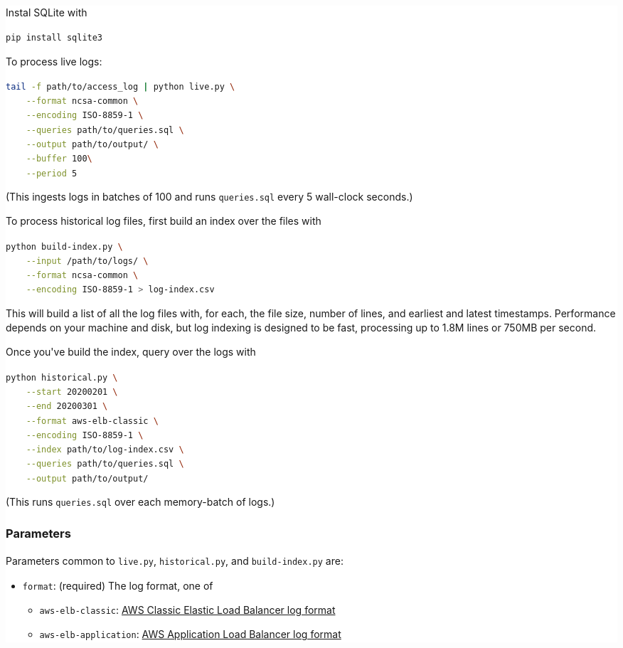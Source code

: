 Instal SQLite with

```bash
pip install sqlite3
```

To process live logs:

```bash
tail -f path/to/access_log | python live.py \
    --format ncsa-common \
    --encoding ISO-8859-1 \
    --queries path/to/queries.sql \
    --output path/to/output/ \
    --buffer 100\
    --period 5
```

(This ingests logs in batches of 100 and runs `queries.sql` every 5 wall-clock seconds.)

To process historical log files, first build an index over the files with

```bash
python build-index.py \
    --input /path/to/logs/ \
    --format ncsa-common \
    --encoding ISO-8859-1 > log-index.csv
```

This will build a list of all the log files with, for each, the file size, number of lines, and earliest and latest timestamps. Performance depends on your machine and disk, but log indexing is designed to be fast, processing up to 1.8M lines or 750MB per second.

Once you've build the index, query over the logs with

```bash
python historical.py \
    --start 20200201 \
    --end 20200301 \
    --format aws-elb-classic \
    --encoding ISO-8859-1 \
    --index path/to/log-index.csv \
    --queries path/to/queries.sql \
    --output path/to/output/
```

(This runs `queries.sql` over each memory-batch of logs.)

### Parameters

Parameters common to `live.py`, `historical.py`, and `build-index.py` are:

- `format`: (required) The log format, one of
  
  - `aws-elb-classic`: [AWS Classic Elastic Load Balancer log format](https://docs.aws.amazon.com/elasticloadbalancing/latest/classic/access-log-collection.html#access-log-entry-format)
  
  - `aws-elb-application`: [AWS Application Load Balancer log format](https://docs.aws.amazon.com/elasticloadbalancing/latest/application/load-balancer-access-logs.html#access-log-entry-format)
  